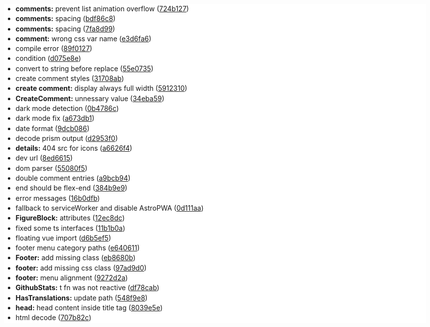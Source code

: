 * **comments:** prevent list animation overflow ([724b127](https://github.com/felix-berlin/webshaped-blog-astro/commit/724b12774b06d9ba46c0ce9c2e9e4fe407299cbd))
* **comments:** spacing ([bdf86c8](https://github.com/felix-berlin/webshaped-blog-astro/commit/bdf86c8f40e4a9601dbbcdbc8ebf692bb402e290))
* **comments:** spacing ([7fa8d99](https://github.com/felix-berlin/webshaped-blog-astro/commit/7fa8d994bbdecca08d474249238be51dcc5f9d04))
* **comment:** wrong css var name ([e3d6fa6](https://github.com/felix-berlin/webshaped-blog-astro/commit/e3d6fa64f3977eb214238d5d9d534142c569262e))
* compile error ([89f0127](https://github.com/felix-berlin/webshaped-blog-astro/commit/89f01270440a806005f9ced7f620c3d29298a9bc))
* condition ([d075e8e](https://github.com/felix-berlin/webshaped-blog-astro/commit/d075e8e6045eb4860b80a85a25307971ffb35a56))
* convert to string before replace ([55e0735](https://github.com/felix-berlin/webshaped-blog-astro/commit/55e0735f2c894e19fd362e1025eae9eacd1c2ae2))
* create comment styles ([31708ab](https://github.com/felix-berlin/webshaped-blog-astro/commit/31708abb49e41b318782b76e317758e8b46ef5cd))
* **create comment:** display always full width ([5912310](https://github.com/felix-berlin/webshaped-blog-astro/commit/5912310a7dc39907414df4a28cec1554436f6a43))
* **CreateComment:** unnessary value ([34eba59](https://github.com/felix-berlin/webshaped-blog-astro/commit/34eba59039cdc9070adcbf167969738e84d86ea7))
* dark mode detection ([0b4786c](https://github.com/felix-berlin/webshaped-blog-astro/commit/0b4786ca1f92af267d8408d61d93abc2918e1434))
* dark mode fix ([a673db1](https://github.com/felix-berlin/webshaped-blog-astro/commit/a673db12d6e37683633f8808693e718f32224872))
* date format ([9dcb086](https://github.com/felix-berlin/webshaped-blog-astro/commit/9dcb0869018da4fde2d65496d4b65197941c58d2))
* decode prism output ([d2953f0](https://github.com/felix-berlin/webshaped-blog-astro/commit/d2953f003c3a7d85085bae353b2b518045172082))
* **details:** 404 src for icons ([a6626f4](https://github.com/felix-berlin/webshaped-blog-astro/commit/a6626f4021bf881272b8d267ff3f083bd9cf2a41))
* dev url ([8ed6615](https://github.com/felix-berlin/webshaped-blog-astro/commit/8ed66156234bd9c15ada56c7430a98a577c40080))
* dom parser ([55080f5](https://github.com/felix-berlin/webshaped-blog-astro/commit/55080f52a658d335d7608c6fe3938653c75c7b6c))
* double comment entries ([a9bcb94](https://github.com/felix-berlin/webshaped-blog-astro/commit/a9bcb94f99d7b7e37eb7f8bbb58fe9aab2004feb))
* end should be flex-end ([384b9e9](https://github.com/felix-berlin/webshaped-blog-astro/commit/384b9e9bd32e5c9b58404bd492f0d227d466a936))
* error messages ([16b0dfb](https://github.com/felix-berlin/webshaped-blog-astro/commit/16b0dfbeff7aa89f5b482e454e029304b4165c2a))
* fallback to serviceWorker and disable AstroPWA ([0d111aa](https://github.com/felix-berlin/webshaped-blog-astro/commit/0d111aae6e2716765bce9d58ebdcbcef8a6d24ec))
* **FigureBlock:** attributes ([12ec8dc](https://github.com/felix-berlin/webshaped-blog-astro/commit/12ec8dcb80abf2794b937fac92a2db2a8b19965b))
* fixed some ts interfaces ([11b1b0a](https://github.com/felix-berlin/webshaped-blog-astro/commit/11b1b0a804f301f6d872191e4a21f3609594e961))
* floating vue import ([d6b5ef5](https://github.com/felix-berlin/webshaped-blog-astro/commit/d6b5ef5dfc0b501bf4f9225521e1ca874f2f8b8c))
* footer menu category paths ([e640611](https://github.com/felix-berlin/webshaped-blog-astro/commit/e640611c234410082a28ab77b6ca091122ffbc11))
* **Footer:** add missing class ([eb8680b](https://github.com/felix-berlin/webshaped-blog-astro/commit/eb8680b5018fdab9f2e6cbe10c43b8c97937d788))
* **footer:** add missing css class ([97ad9d0](https://github.com/felix-berlin/webshaped-blog-astro/commit/97ad9d08447d8bb2a3f401843cdb398e69daa355))
* **footer:** menu alignment ([9272d2a](https://github.com/felix-berlin/webshaped-blog-astro/commit/9272d2afb6f1a37bc4c698ccde2bd35171d920d1))
* **GithubStats:** t fn was not reactive ([df78cab](https://github.com/felix-berlin/webshaped-blog-astro/commit/df78cab1407402945e45ee5c6abc6c201f5b8474))
* **HasTranslations:** update path ([548f9e8](https://github.com/felix-berlin/webshaped-blog-astro/commit/548f9e8689bc6f7c78394e3ad1227de94dc43565))
* **head:** head content inside title tag ([8039e5e](https://github.com/felix-berlin/webshaped-blog-astro/commit/8039e5eb70a990a5af3550283c4abb36f55b59ca))
* html decode ([707b82c](https://github.com/felix-berlin/webshaped-blog-astro/commit/707b82cf7d8e569c46851e9a2ddb47a146d87668))